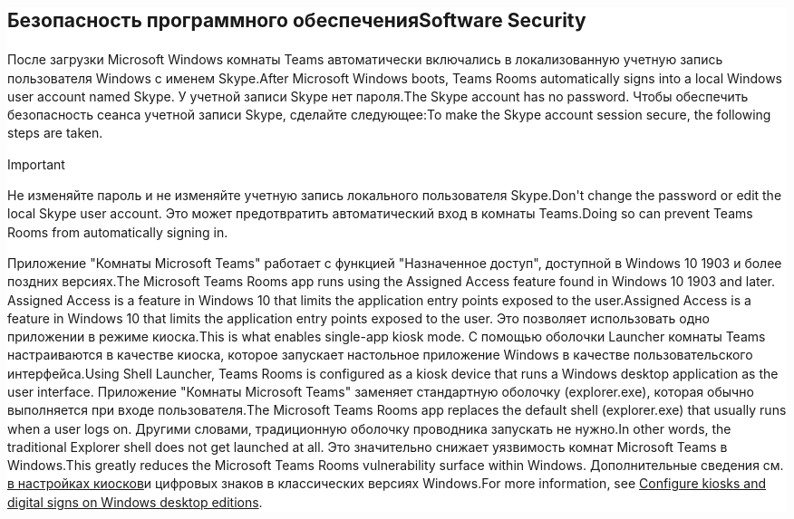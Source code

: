 ## <a name="software-security"></a><span data-ttu-id="1dd6a-139">Безопасность программного обеспечения</span><span class="sxs-lookup"><span data-stu-id="1dd6a-139">Software Security</span></span>

<span data-ttu-id="1dd6a-140">После загрузки Microsoft Windows комнаты Teams автоматически включались в локализованную учетную запись пользователя Windows с именем Skype.</span><span class="sxs-lookup"><span data-stu-id="1dd6a-140">After Microsoft Windows boots, Teams Rooms automatically signs into a local Windows user account named Skype.</span></span> <span data-ttu-id="1dd6a-141">У учетной записи Skype нет пароля.</span><span class="sxs-lookup"><span data-stu-id="1dd6a-141">The Skype account has no password.</span></span> <span data-ttu-id="1dd6a-142">Чтобы обеспечить безопасность сеанса учетной записи Skype, сделайте следующее:</span><span class="sxs-lookup"><span data-stu-id="1dd6a-142">To make the Skype account session secure, the following steps are taken.</span></span>

> [!IMPORTANT]
> <span data-ttu-id="1dd6a-143">Не изменяйте пароль и не изменяйте учетную запись локального пользователя Skype.</span><span class="sxs-lookup"><span data-stu-id="1dd6a-143">Don't change the password or edit the local Skype user account.</span></span> <span data-ttu-id="1dd6a-144">Это может предотвратить автоматический вход в комнаты Teams.</span><span class="sxs-lookup"><span data-stu-id="1dd6a-144">Doing so can prevent Teams Rooms from automatically signing in.</span></span>

<span data-ttu-id="1dd6a-145">Приложение "Комнаты Microsoft Teams" работает с функцией "Назначенное доступ", доступной в Windows 10 1903 и более поздних версиях.</span><span class="sxs-lookup"><span data-stu-id="1dd6a-145">The Microsoft Teams Rooms app runs using the Assigned Access feature found in Windows 10 1903 and later.</span></span> <span data-ttu-id="1dd6a-146">Assigned Access is a feature in Windows 10 that limits the application entry points exposed to the user.</span><span class="sxs-lookup"><span data-stu-id="1dd6a-146">Assigned Access is a feature in Windows 10 that limits the application entry points exposed to the user.</span></span> <span data-ttu-id="1dd6a-147">Это позволяет использовать одно приложении в режиме киоска.</span><span class="sxs-lookup"><span data-stu-id="1dd6a-147">This is what enables single-app kiosk mode.</span></span> <span data-ttu-id="1dd6a-148">С помощью оболочки Launcher комнаты Teams настраиваются в качестве киоска, которое запускает настольное приложение Windows в качестве пользовательского интерфейса.</span><span class="sxs-lookup"><span data-stu-id="1dd6a-148">Using Shell Launcher, Teams Rooms is configured as a kiosk device that runs a Windows desktop application as the user interface.</span></span> <span data-ttu-id="1dd6a-149">Приложение "Комнаты Microsoft Teams" заменяет стандартную оболочку (explorer.exe), которая обычно выполняется при входе пользователя.</span><span class="sxs-lookup"><span data-stu-id="1dd6a-149">The Microsoft Teams Rooms app replaces the default shell (explorer.exe) that usually runs when a user logs on.</span></span> <span data-ttu-id="1dd6a-150">Другими словами, традиционную оболочку проводника запускать не нужно.</span><span class="sxs-lookup"><span data-stu-id="1dd6a-150">In other words, the traditional Explorer shell does not get launched at all.</span></span> <span data-ttu-id="1dd6a-151">Это значительно снижает уязвимость комнат Microsoft Teams в Windows.</span><span class="sxs-lookup"><span data-stu-id="1dd6a-151">This greatly reduces the Microsoft Teams Rooms vulnerability surface within Windows.</span></span> <span data-ttu-id="1dd6a-152">Дополнительные сведения см. [в настройках киосков](/windows/configuration/kiosk-methods)и цифровых знаков в классических версиях Windows.</span><span class="sxs-lookup"><span data-stu-id="1dd6a-152">For more information, see [Configure kiosks and digital signs on Windows desktop editions](/windows/configuration/kiosk-methods).</span></span>

